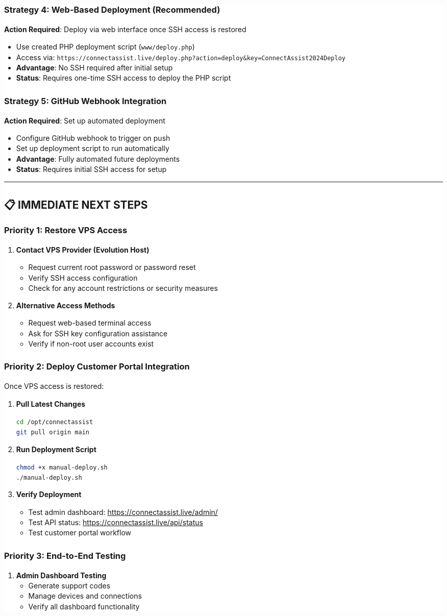 ### Strategy 4: Web-Based Deployment (Recommended)
**Action Required**: Deploy via web interface once SSH access is restored
- Use created PHP deployment script (`www/deploy.php`)
- Access via: `https://connectassist.live/deploy.php?action=deploy&key=ConnectAssist2024Deploy`
- **Advantage**: No SSH required after initial setup
- **Status**: Requires one-time SSH access to deploy the PHP script

### Strategy 5: GitHub Webhook Integration
**Action Required**: Set up automated deployment
- Configure GitHub webhook to trigger on push
- Set up deployment script to run automatically
- **Advantage**: Fully automated future deployments
- **Status**: Requires initial SSH access for setup

---

## 📋 IMMEDIATE NEXT STEPS

### Priority 1: Restore VPS Access
1. **Contact VPS Provider (Evolution Host)**
   - Request current root password or password reset
   - Verify SSH access configuration
   - Check for any account restrictions or security measures

2. **Alternative Access Methods**
   - Request web-based terminal access
   - Ask for SSH key configuration assistance
   - Verify if non-root user accounts exist

### Priority 2: Deploy Customer Portal Integration
Once VPS access is restored:

1. **Pull Latest Changes**
   ```bash
   cd /opt/connectassist
   git pull origin main
   ```

2. **Run Deployment Script**
   ```bash
   chmod +x manual-deploy.sh
   ./manual-deploy.sh
   ```

3. **Verify Deployment**
   - Test admin dashboard: https://connectassist.live/admin/
   - Test API status: https://connectassist.live/api/status
   - Test customer portal workflow

### Priority 3: End-to-End Testing
1. **Admin Dashboard Testing**
   - Generate support codes
   - Manage devices and connections
   - Verify all dashboard functionality
